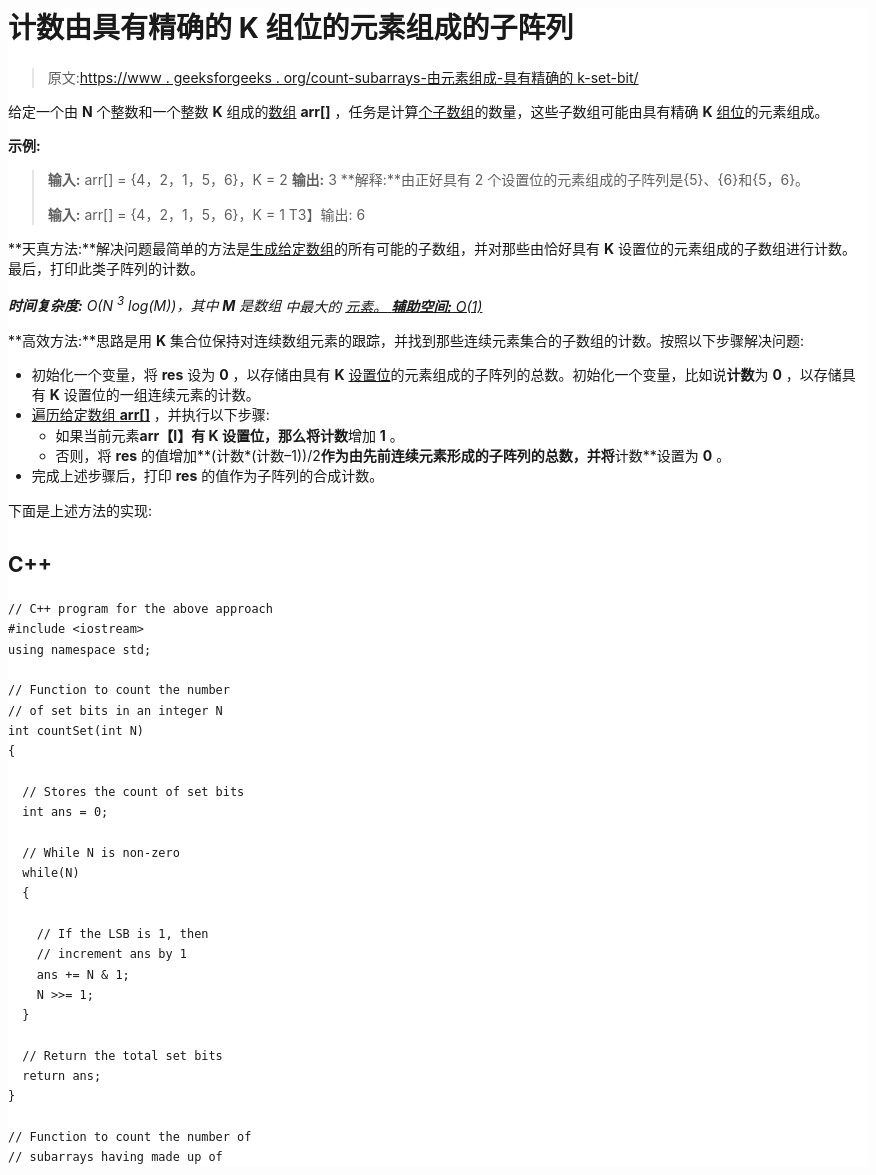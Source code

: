 # 计数由具有精确的 K 组位的元素组成的子阵列

> 原文:[https://www . geeksforgeeks . org/count-subarrays-由元素组成-具有精确的 k-set-bit/](https://www.geeksforgeeks.org/count-subarrays-made-up-of-elements-having-exactly-k-set-bits/)

给定一个由 **N** 个整数和一个整数 **K** 组成的[数组](https://www.geeksforgeeks.org/introduction-to-arrays/) **arr[]** ，任务是计算[个子数组](https://www.geeksforgeeks.org/generating-subarrays-using-recursion/)的数量，这些子数组可能由具有精确 **K** [组位](https://www.geeksforgeeks.org/count-set-bits-in-an-integer/)的元素组成。

**示例:**

> **输入:** arr[] = {4，2，1，5，6}，K = 2
> **输出:** 3
> **解释:**由正好具有 2 个设置位的元素组成的子阵列是{5}、{6}和{5，6}。
> 
> **输入:** arr[] = {4，2，1，5，6}，K = 1
> T3】输出: 6

**天真方法:**解决问题最简单的方法是[生成给定数组](https://www.geeksforgeeks.org/generating-subarrays-using-recursion/)的所有可能的子数组，并对那些由恰好具有 **K** 设置位的元素组成的子数组进行计数。最后，打印此类子阵列的计数。

***时间复杂度:** O(N <sup>3</sup> log(M))，其中 **M** 是数组* *中最大的* [*元素。*
***辅助空间:** O(1)*](https://www.geeksforgeeks.org/c-program-find-largest-element-array/)

**高效方法:**思路是用 **K** 集合位保持对连续数组元素的跟踪，并找到那些连续元素集合的子数组的计数。按照以下步骤解决问题:

*   初始化一个变量，将 **res** 设为 **0** ，以存储由具有 **K** [设置位](https://www.geeksforgeeks.org/count-set-bits-integer-using-lookup-table/)的元素组成的子阵列的总数。初始化一个变量，比如说**计数**为 **0** ，以存储具有 **K** 设置位的一组连续元素的计数。
*   [遍历给定数组 **arr[]**](https://www.geeksforgeeks.org/c-program-to-traverse-an-array/) ，并执行以下步骤:
    *   如果当前元素**arr【I】**有 **K 设置位**，那么将**计数**增加 **1** 。
    *   否则，将 **res** 的值增加**(计数*(计数–1))/2**作为由先前连续元素形成的子阵列的总数，并将**计数**设置为 **0** 。
*   完成上述步骤后，打印 **res** 的值作为子阵列的合成计数。

下面是上述方法的实现:

## C++

```
// C++ program for the above approach
#include <iostream>
using namespace std;

// Function to count the number
// of set bits in an integer N
int countSet(int N)
{

  // Stores the count of set bits
  int ans = 0;

  // While N is non-zero
  while(N)
  {

    // If the LSB is 1, then
    // increment ans by 1
    ans += N & 1;
    N >>= 1;
  }

  // Return the total set bits
  return ans;
}

// Function to count the number of
// subarrays having made up of
```